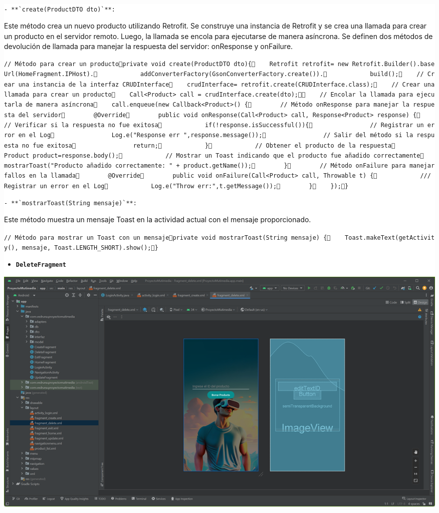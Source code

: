 
	- **`create(ProductDTO dto)`**: 
Este método crea un nuevo producto utilizando Retrofit. Se construye una instancia de Retrofit y se crea una llamada para crear un producto en el servidor remoto. Luego, la llamada se encola para ejecutarse de manera asíncrona. Se definen dos métodos de devolución de llamada para manejar la respuesta del servidor: onResponse y onFailure.

```
// Método para crear un productoprivate void create(ProductDTO dto){    Retrofit retrofit= new Retrofit.Builder().baseUrl(HomeFragment.IPHost).            addConverterFactory(GsonConverterFactory.create()).            build();    // Crear una instancia de la interfaz CRUDInterface    crudInterface= retrofit.create(CRUDInterface.class);    // Crear una llamada para crear un producto    Call<Product> call = crudInterface.create(dto);    // Encolar la llamada para ejecutarla de manera asíncrona    call.enqueue(new Callback<Product>() {        // Método onResponse para manejar la respuesta del servidor        @Override        public void onResponse(Call<Product> call, Response<Product> response) {            // Verificar si la respuesta no fue exitosa            if(!response.isSuccessful()){                // Registrar un error en el Log                Log.e("Response err ",response.message());                // Salir del método si la respuesta no fue exitosa                return;            }            // Obtener el producto de la respuesta            Product product=response.body();            // Mostrar un Toast indicando que el producto fue añadido correctamente            mostrarToast("Producto añadido correctamente: " + product.getName());        }        // Método onFailure para manejar fallos en la llamada        @Override        public void onFailure(Call<Product> call, Throwable t) {            /// Registrar un error en el Log            Log.e("Throw err:",t.getMessage());        }    });}
```

	- **`mostrarToast(String mensaje)`**: 
Este método muestra un mensaje Toast en la actividad actual con el mensaje proporcionado.

```
// Método para mostrar un Toast con un mensajeprivate void mostrarToast(String mensaje) {    Toast.makeText(getActivity(), mensaje, Toast.LENGTH_SHORT).show();}

```

- **`DeleteFragment`**

![fragment_delete](https://github.com/eXdesy/ApiRestRaptureAR/blob/master/ProyectoMutimedia/img/fragment_delete.png)
